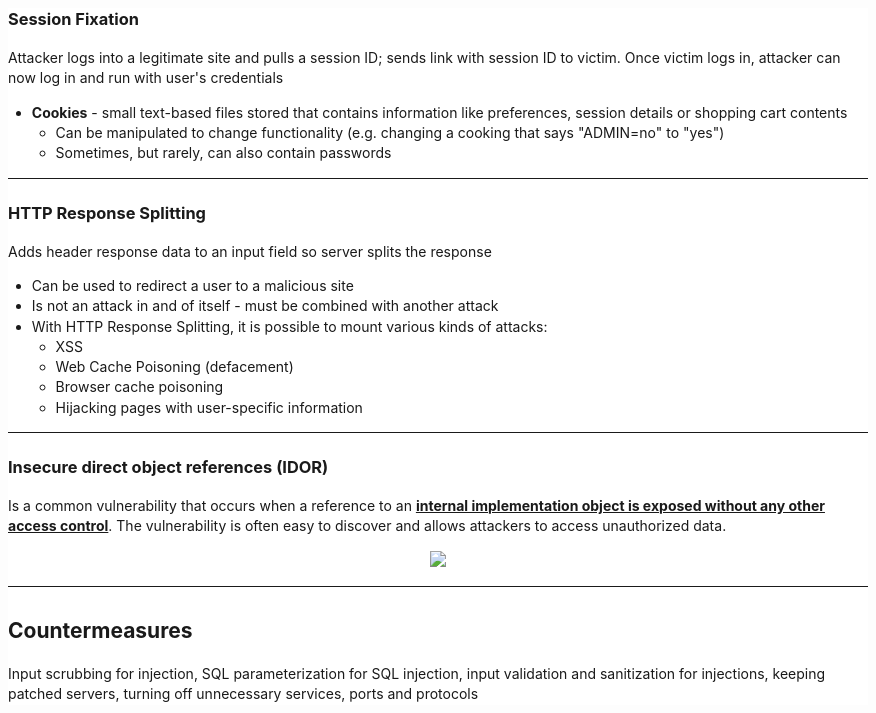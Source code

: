 
### **Session Fixation**
Attacker logs into a legitimate site and pulls a session ID; sends link with session ID to victim.  Once victim logs in, attacker can now log in and run with user's credentials

- **Cookies** - small text-based files stored that contains information like preferences, session details or shopping cart contents
  - Can be manipulated to change functionality (e.g. changing a cooking that says "ADMIN=no" to "yes")
  - Sometimes, but rarely, can also contain passwords

---
### **HTTP Response Splitting**
Adds header response data to an input field so server splits the response
  - Can be used to redirect a user to a malicious site
  - Is not an attack in and of itself - must be combined with another attack
  - With HTTP Response Splitting, it is possible to mount various kinds of attacks:
    - XSS
    - Web Cache Poisoning (defacement)
    - Browser cache poisoning
    - Hijacking pages with user-specific information
---

### **Insecure direct object references (IDOR)**
Is a common vulnerability that occurs when a reference to an <u>**internal implementation object is exposed without any other access control**</u>. The vulnerability is often easy to discover and allows attackers to access unauthorized data.

<p align="center">
<img width="69%" src="https://1tskcg39n5iu1jl9xp2ze2ma-wpengine.netdna-ssl.com/wp-content/uploads/2020/02/insecure-direct-object-reference-example.png" />
</p>

---
## Countermeasures
Input scrubbing for injection, SQL parameterization for SQL injection, input validation and sanitization for injections, keeping patched servers, turning off unnecessary services, ports and protocols
